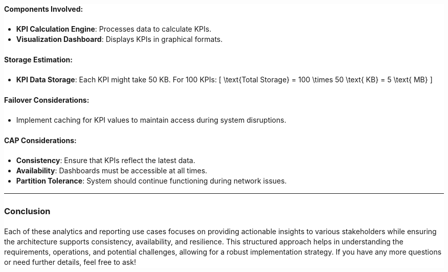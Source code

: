 #### Components Involved:
- **KPI Calculation Engine**: Processes data to calculate KPIs.
- **Visualization Dashboard**: Displays KPIs in graphical formats.

#### Storage Estimation:
- **KPI Data Storage**: Each KPI might take 50 KB. For 100 KPIs:
  \[
  \text{Total Storage} = 100 \times 50 \text{ KB} = 5 \text{ MB}
  \]

#### Failover Considerations:
- Implement caching for KPI values to maintain access during system disruptions.

#### CAP Considerations:
- **Consistency**: Ensure that KPIs reflect the latest data.
- **Availability**: Dashboards must be accessible at all times.
- **Partition Tolerance**: System should continue functioning during network issues.

---

### Conclusion
Each of these analytics and reporting use cases focuses on providing actionable insights to various stakeholders while ensuring the architecture supports consistency, availability, and resilience. This structured approach helps in understanding the requirements, operations, and potential challenges, allowing for a robust implementation strategy. If you have any more questions or need further details, feel free to ask!
